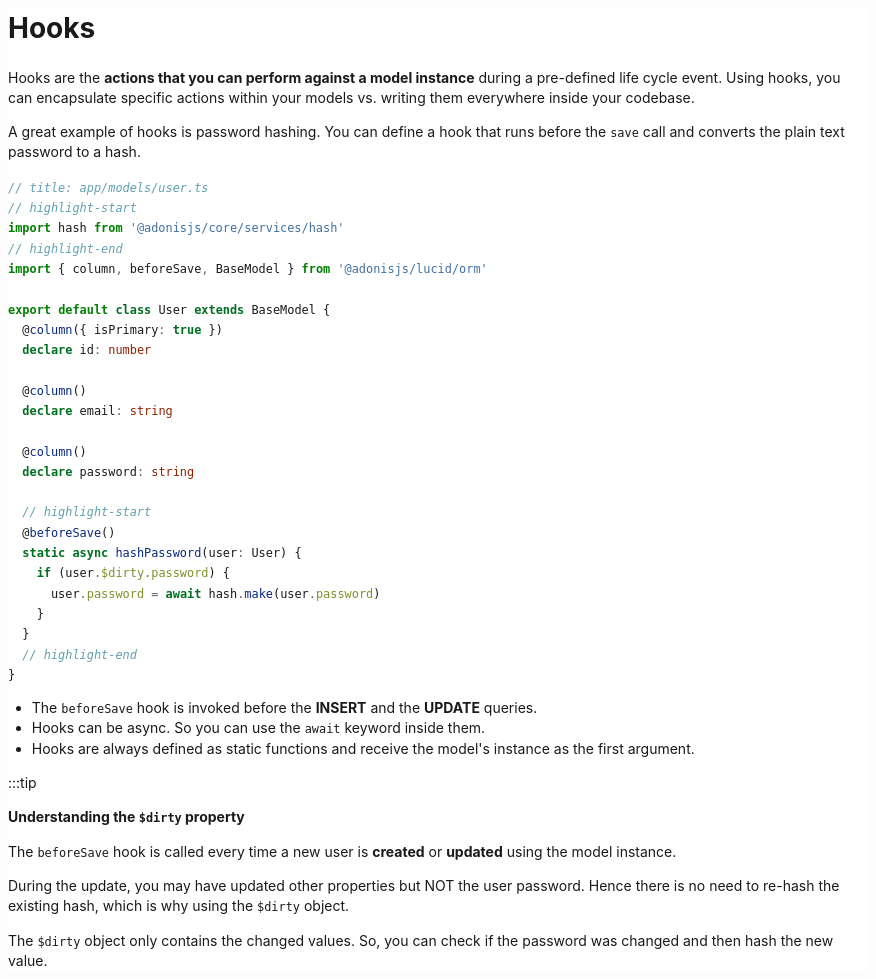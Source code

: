 # Hooks

Hooks are the **actions that you can perform against a model instance** during a pre-defined life cycle event. Using hooks, you can encapsulate specific actions within your models vs. writing them everywhere inside your codebase.

A great example of hooks is password hashing. You can define a hook that runs before the `save` call and converts the plain text password to a hash.

```ts
// title: app/models/user.ts
// highlight-start
import hash from '@adonisjs/core/services/hash'
// highlight-end
import { column, beforeSave, BaseModel } from '@adonisjs/lucid/orm'

export default class User extends BaseModel {
  @column({ isPrimary: true })
  declare id: number

  @column()
  declare email: string

  @column()
  declare password: string

  // highlight-start
  @beforeSave()
  static async hashPassword(user: User) {
    if (user.$dirty.password) {
      user.password = await hash.make(user.password)
    }
  }
  // highlight-end
}
```

- The `beforeSave` hook is invoked before the **INSERT** and the **UPDATE** queries.
- Hooks can be async. So you can use the `await` keyword inside them.
- Hooks are always defined as static functions and receive the model's instance as the first argument.

:::tip

**Understanding the `$dirty` property**

The `beforeSave` hook is called every time a new user is **created** or **updated** using the model instance.

During the update, you may have updated other properties but NOT the user password. Hence there is no need to re-hash the existing hash, which is why using the `$dirty` object.

The `$dirty` object only contains the changed values. So, you can check if the password was changed and then hash the new value.
